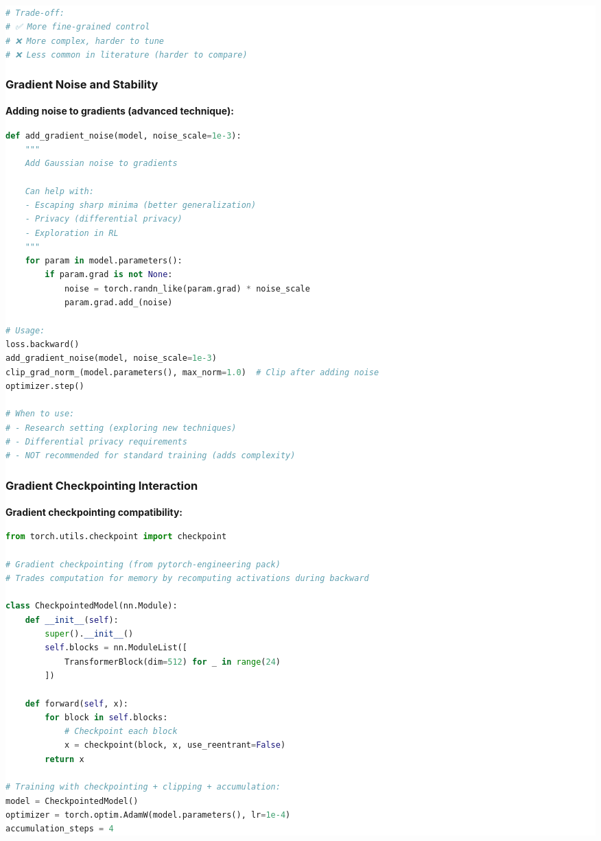 ```python
# Trade-off:
# ✅ More fine-grained control
# ❌ More complex, harder to tune
# ❌ Less common in literature (harder to compare)
```

### Gradient Noise and Stability

**Adding noise to gradients (advanced technique):**

```python
def add_gradient_noise(model, noise_scale=1e-3):
    """
    Add Gaussian noise to gradients

    Can help with:
    - Escaping sharp minima (better generalization)
    - Privacy (differential privacy)
    - Exploration in RL
    """
    for param in model.parameters():
        if param.grad is not None:
            noise = torch.randn_like(param.grad) * noise_scale
            param.grad.add_(noise)

# Usage:
loss.backward()
add_gradient_noise(model, noise_scale=1e-3)
clip_grad_norm_(model.parameters(), max_norm=1.0)  # Clip after adding noise
optimizer.step()

# When to use:
# - Research setting (exploring new techniques)
# - Differential privacy requirements
# - NOT recommended for standard training (adds complexity)
```

### Gradient Checkpointing Interaction

**Gradient checkpointing compatibility:**

```python
from torch.utils.checkpoint import checkpoint

# Gradient checkpointing (from pytorch-engineering pack)
# Trades computation for memory by recomputing activations during backward

class CheckpointedModel(nn.Module):
    def __init__(self):
        super().__init__()
        self.blocks = nn.ModuleList([
            TransformerBlock(dim=512) for _ in range(24)
        ])

    def forward(self, x):
        for block in self.blocks:
            # Checkpoint each block
            x = checkpoint(block, x, use_reentrant=False)
        return x

# Training with checkpointing + clipping + accumulation:
model = CheckpointedModel()
optimizer = torch.optim.AdamW(model.parameters(), lr=1e-4)
accumulation_steps = 4

```